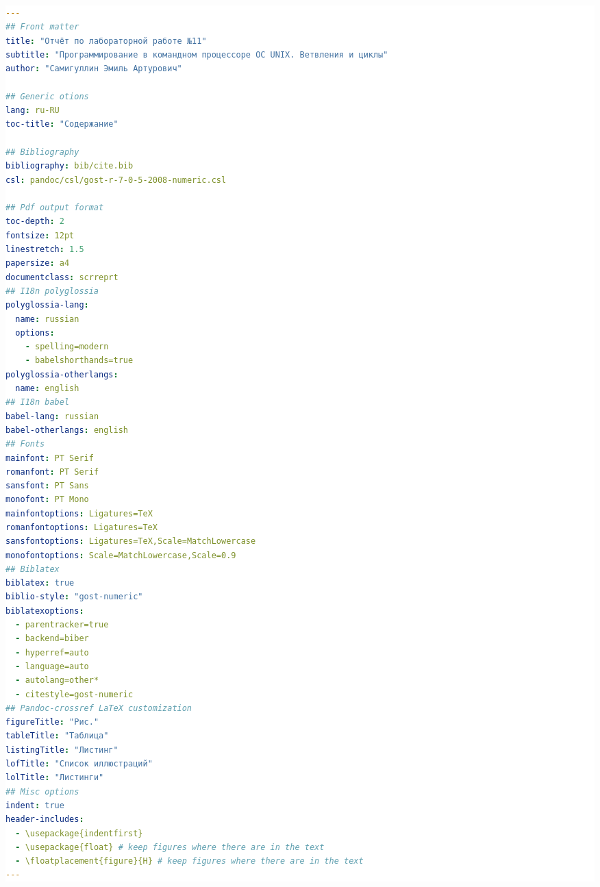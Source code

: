 ```yaml
---
## Front matter
title: "Отчёт по лабораторной работе №11"
subtitle: "Программирование в командном процессоре ОС UNIX. Ветвления и циклы"
author: "Самигуллин Эмиль Артурович"

## Generic otions
lang: ru-RU
toc-title: "Содержание"

## Bibliography
bibliography: bib/cite.bib
csl: pandoc/csl/gost-r-7-0-5-2008-numeric.csl

## Pdf output format
toc-depth: 2
fontsize: 12pt
linestretch: 1.5
papersize: a4
documentclass: scrreprt
## I18n polyglossia
polyglossia-lang:
  name: russian
  options:
	- spelling=modern
	- babelshorthands=true
polyglossia-otherlangs:
  name: english
## I18n babel
babel-lang: russian
babel-otherlangs: english
## Fonts
mainfont: PT Serif
romanfont: PT Serif
sansfont: PT Sans
monofont: PT Mono
mainfontoptions: Ligatures=TeX
romanfontoptions: Ligatures=TeX
sansfontoptions: Ligatures=TeX,Scale=MatchLowercase
monofontoptions: Scale=MatchLowercase,Scale=0.9
## Biblatex
biblatex: true
biblio-style: "gost-numeric"
biblatexoptions:
  - parentracker=true
  - backend=biber
  - hyperref=auto
  - language=auto
  - autolang=other*
  - citestyle=gost-numeric
## Pandoc-crossref LaTeX customization
figureTitle: "Рис."
tableTitle: "Таблица"
listingTitle: "Листинг"
lofTitle: "Список иллюстраций"
lolTitle: "Листинги"
## Misc options
indent: true
header-includes:
  - \usepackage{indentfirst}
  - \usepackage{float} # keep figures where there are in the text
  - \floatplacement{figure}{H} # keep figures where there are in the text
---
```